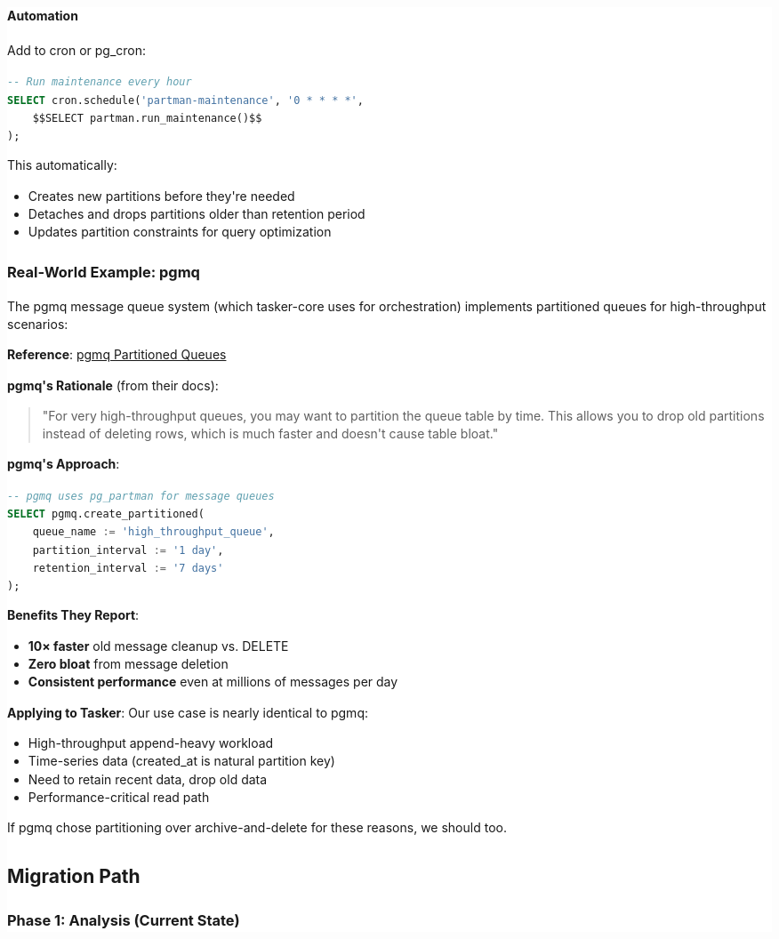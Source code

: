 #### Automation

Add to cron or pg_cron:

```sql
-- Run maintenance every hour
SELECT cron.schedule('partman-maintenance', '0 * * * *',
    $$SELECT partman.run_maintenance()$$
);
```

This automatically:
- Creates new partitions before they're needed
- Detaches and drops partitions older than retention period
- Updates partition constraints for query optimization

### Real-World Example: pgmq

The pgmq message queue system (which tasker-core uses for orchestration) implements partitioned queues for high-throughput scenarios:

**Reference**: [pgmq Partitioned Queues](https://github.com/pgmq/pgmq?tab=readme-ov-file#partitioned-queues)

**pgmq's Rationale** (from their docs):
> "For very high-throughput queues, you may want to partition the queue table by time. This allows you to drop old partitions instead of deleting rows, which is much faster and doesn't cause table bloat."

**pgmq's Approach**:
```sql
-- pgmq uses pg_partman for message queues
SELECT pgmq.create_partitioned(
    queue_name := 'high_throughput_queue',
    partition_interval := '1 day',
    retention_interval := '7 days'
);
```

**Benefits They Report**:
- **10× faster** old message cleanup vs. DELETE
- **Zero bloat** from message deletion
- **Consistent performance** even at millions of messages per day

**Applying to Tasker**:
Our use case is nearly identical to pgmq:
- High-throughput append-heavy workload
- Time-series data (created_at is natural partition key)
- Need to retain recent data, drop old data
- Performance-critical read path

If pgmq chose partitioning over archive-and-delete for these reasons, we should too.

## Migration Path

### Phase 1: Analysis (Current State)
